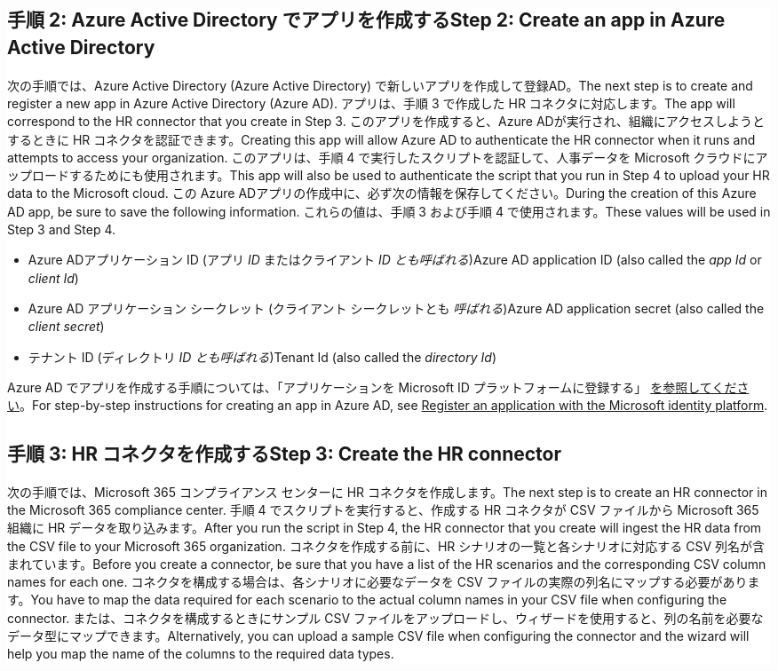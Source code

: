 ## <a name="step-2-create-an-app-in-azure-active-directory"></a><span data-ttu-id="a9d0d-295">手順 2: Azure Active Directory でアプリを作成する</span><span class="sxs-lookup"><span data-stu-id="a9d0d-295">Step 2: Create an app in Azure Active Directory</span></span>

<span data-ttu-id="a9d0d-296">次の手順では、Azure Active Directory (Azure Active Directory) で新しいアプリを作成して登録AD。</span><span class="sxs-lookup"><span data-stu-id="a9d0d-296">The next step is to create and register a new app in Azure Active Directory (Azure AD).</span></span> <span data-ttu-id="a9d0d-297">アプリは、手順 3 で作成した HR コネクタに対応します。</span><span class="sxs-lookup"><span data-stu-id="a9d0d-297">The app will correspond to the HR connector that you create in Step 3.</span></span> <span data-ttu-id="a9d0d-298">このアプリを作成すると、Azure ADが実行され、組織にアクセスしようとするときに HR コネクタを認証できます。</span><span class="sxs-lookup"><span data-stu-id="a9d0d-298">Creating this app will allow Azure AD to authenticate the HR connector when it runs and attempts to access your organization.</span></span> <span data-ttu-id="a9d0d-299">このアプリは、手順 4 で実行したスクリプトを認証して、人事データを Microsoft クラウドにアップロードするためにも使用されます。</span><span class="sxs-lookup"><span data-stu-id="a9d0d-299">This app will also be used to authenticate the script that you run in Step 4 to upload your HR data to the Microsoft cloud.</span></span> <span data-ttu-id="a9d0d-300">この Azure ADアプリの作成中に、必ず次の情報を保存してください。</span><span class="sxs-lookup"><span data-stu-id="a9d0d-300">During the creation of this Azure AD app, be sure to save the following information.</span></span> <span data-ttu-id="a9d0d-301">これらの値は、手順 3 および手順 4 で使用されます。</span><span class="sxs-lookup"><span data-stu-id="a9d0d-301">These values will be used in Step 3 and Step 4.</span></span>

- <span data-ttu-id="a9d0d-302">Azure ADアプリケーション ID (アプリ *ID* またはクライアント *ID とも呼ばれる*)</span><span class="sxs-lookup"><span data-stu-id="a9d0d-302">Azure AD application ID (also called the *app Id* or *client Id*)</span></span>

- <span data-ttu-id="a9d0d-303">Azure AD アプリケーション シークレット (クライアント シークレットとも *呼ばれる*)</span><span class="sxs-lookup"><span data-stu-id="a9d0d-303">Azure AD application secret (also called the *client secret*)</span></span>

- <span data-ttu-id="a9d0d-304">テナント ID (ディレクトリ *ID とも呼ばれる*)</span><span class="sxs-lookup"><span data-stu-id="a9d0d-304">Tenant Id (also called the *directory Id*)</span></span>

<span data-ttu-id="a9d0d-305">Azure AD でアプリを作成する手順については、「アプリケーションを Microsoft ID プラットフォームに登録する」 [を参照してください](/azure/active-directory/develop/quickstart-register-app)。</span><span class="sxs-lookup"><span data-stu-id="a9d0d-305">For step-by-step instructions for creating an app in Azure AD, see [Register an application with the Microsoft identity platform](/azure/active-directory/develop/quickstart-register-app).</span></span>

## <a name="step-3-create-the-hr-connector"></a><span data-ttu-id="a9d0d-306">手順 3: HR コネクタを作成する</span><span class="sxs-lookup"><span data-stu-id="a9d0d-306">Step 3: Create the HR connector</span></span>

<span data-ttu-id="a9d0d-307">次の手順では、Microsoft 365 コンプライアンス センターに HR コネクタを作成します。</span><span class="sxs-lookup"><span data-stu-id="a9d0d-307">The next step is to create an HR connector in the Microsoft 365 compliance center.</span></span> <span data-ttu-id="a9d0d-308">手順 4 でスクリプトを実行すると、作成する HR コネクタが CSV ファイルから Microsoft 365 組織に HR データを取り込みます。</span><span class="sxs-lookup"><span data-stu-id="a9d0d-308">After you run the script in Step 4, the HR connector that you create will ingest the HR data from the CSV file to your Microsoft 365 organization.</span></span> <span data-ttu-id="a9d0d-309">コネクタを作成する前に、HR シナリオの一覧と各シナリオに対応する CSV 列名が含まれています。</span><span class="sxs-lookup"><span data-stu-id="a9d0d-309">Before you create a connector, be sure that you have a list of the HR scenarios and the corresponding CSV column names for each one.</span></span> <span data-ttu-id="a9d0d-310">コネクタを構成する場合は、各シナリオに必要なデータを CSV ファイルの実際の列名にマップする必要があります。</span><span class="sxs-lookup"><span data-stu-id="a9d0d-310">You have to map the data required for each scenario to the actual column names in your CSV file when configuring the connector.</span></span> <span data-ttu-id="a9d0d-311">または、コネクタを構成するときにサンプル CSV ファイルをアップロードし、ウィザードを使用すると、列の名前を必要なデータ型にマップできます。</span><span class="sxs-lookup"><span data-stu-id="a9d0d-311">Alternatively, you can upload a sample CSV file when configuring the connector and the wizard will help you map the name of the columns to the required data types.</span></span>
